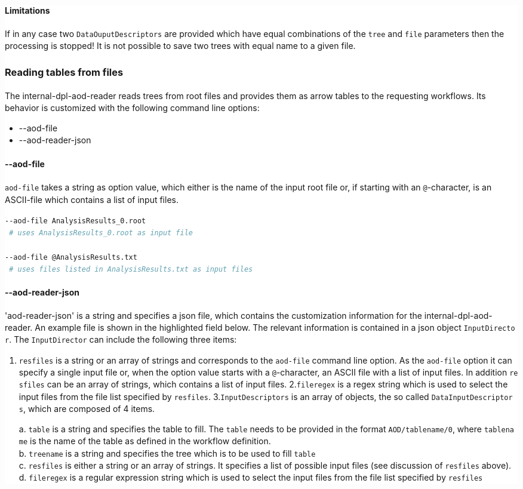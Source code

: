 #### Limitations

If in any case two `DataOuputDescriptors` are provided which have equal combinations of
the `tree` and `file` parameters then the processing is stopped! It is not possible to save
two trees with equal name to a given file.


### Reading tables from files

The internal-dpl-aod-reader reads trees from root files and provides them as arrow tables to the requesting workflows. Its behavior is customized with the following command line options:

* --aod-file
* --aod-reader-json

#### --aod-file

`aod-file` takes a string as option value, which either is the name of the input root file or, if starting with an `@`-character, is an ASCII-file which contains a list of input files. 

```csh
--aod-file AnalysisResults_0.root
 # uses AnalysisResults_0.root as input file

--aod-file @AnalysisResults.txt
 # uses files listed in AnalysisResults.txt as input files

```

#### --aod-reader-json

'aod-reader-json' is a string and specifies a json file, which contains the
customization information for the internal-dpl-aod-reader. An example file is
shown in the highlighted field below. The relevant information is contained in
a json object `InputDirector`. The `InputDirector` can include the following
three items:

  1. `resfiles` is a string or an array of strings and corresponds to the `aod-file` command line option. As the `aod-file` option it can specify a single input file or, when the option value starts with a `@`-character, an ASCII file with a list of input files. In addition `resfiles` can be an array of strings, which contains a list of input files.
  2.`fileregex` is a regex string which is used to select the input files from the file list specified by `resfiles`.
  3.`InputDescriptors` is an array of objects, the so called `DataInputDescriptors`, which are composed of 4 items.
  
     a. `table` is a string and specifies the table to fill. The `table` needs to be provided in the format `AOD/tablename/0`, where `tablename` is the name of the table as defined in the workflow definition.  
     b. `treename` is a string and specifies the tree which is to be used to fill `table`  
     c. `resfiles` is either a string or an array of strings. It specifies a list of possible input files (see discussion of `resfiles` above).  
     d. `fileregex` is a regular expression string which is used to select the input files from the file list specified by `resfiles`  
